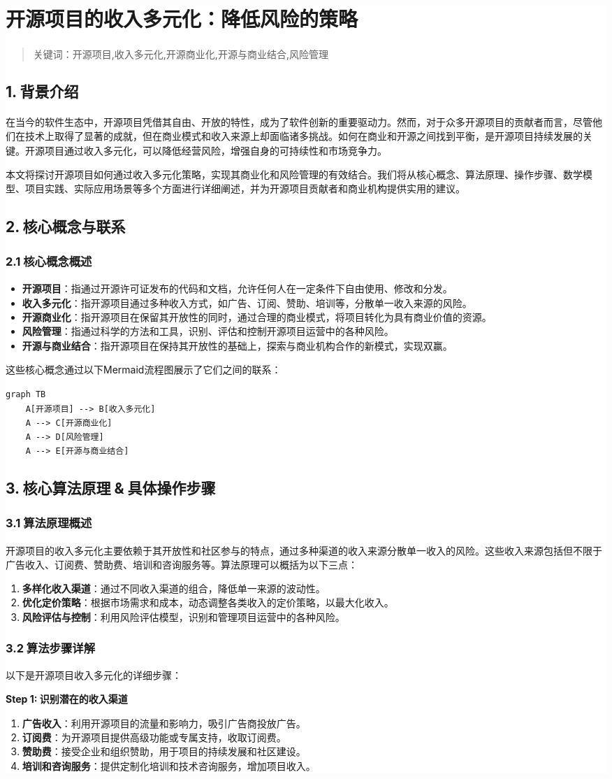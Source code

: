                  

# 开源项目的收入多元化：降低风险的策略

> 关键词：开源项目,收入多元化,开源商业化,开源与商业结合,风险管理

## 1. 背景介绍

在当今的软件生态中，开源项目凭借其自由、开放的特性，成为了软件创新的重要驱动力。然而，对于众多开源项目的贡献者而言，尽管他们在技术上取得了显著的成就，但在商业模式和收入来源上却面临诸多挑战。如何在商业和开源之间找到平衡，是开源项目持续发展的关键。开源项目通过收入多元化，可以降低经营风险，增强自身的可持续性和市场竞争力。

本文将探讨开源项目如何通过收入多元化策略，实现其商业化和风险管理的有效结合。我们将从核心概念、算法原理、操作步骤、数学模型、项目实践、实际应用场景等多个方面进行详细阐述，并为开源项目贡献者和商业机构提供实用的建议。

## 2. 核心概念与联系

### 2.1 核心概念概述

- **开源项目**：指通过开源许可证发布的代码和文档，允许任何人在一定条件下自由使用、修改和分发。
- **收入多元化**：指开源项目通过多种收入方式，如广告、订阅、赞助、培训等，分散单一收入来源的风险。
- **开源商业化**：指开源项目在保留其开放性的同时，通过合理的商业模式，将项目转化为具有商业价值的资源。
- **风险管理**：指通过科学的方法和工具，识别、评估和控制开源项目运营中的各种风险。
- **开源与商业结合**：指开源项目在保持其开放性的基础上，探索与商业机构合作的新模式，实现双赢。

这些核心概念通过以下Mermaid流程图展示了它们之间的联系：

```mermaid
graph TB
    A[开源项目] --> B[收入多元化]
    A --> C[开源商业化]
    A --> D[风险管理]
    A --> E[开源与商业结合]
```

## 3. 核心算法原理 & 具体操作步骤

### 3.1 算法原理概述

开源项目的收入多元化主要依赖于其开放性和社区参与的特点，通过多种渠道的收入来源分散单一收入的风险。这些收入来源包括但不限于广告收入、订阅费、赞助费、培训和咨询服务等。算法原理可以概括为以下三点：

1. **多样化收入渠道**：通过不同收入渠道的组合，降低单一来源的波动性。
2. **优化定价策略**：根据市场需求和成本，动态调整各类收入的定价策略，以最大化收入。
3. **风险评估与控制**：利用风险评估模型，识别和管理项目运营中的各种风险。

### 3.2 算法步骤详解

以下是开源项目收入多元化的详细步骤：

**Step 1: 识别潜在的收入渠道**

1. **广告收入**：利用开源项目的流量和影响力，吸引广告商投放广告。
2. **订阅费**：为开源项目提供高级功能或专属支持，收取订阅费。
3. **赞助费**：接受企业和组织赞助，用于项目的持续发展和社区建设。
4. **培训和咨询服务**：提供定制化培训和技术咨询服务，增加项目收入。
